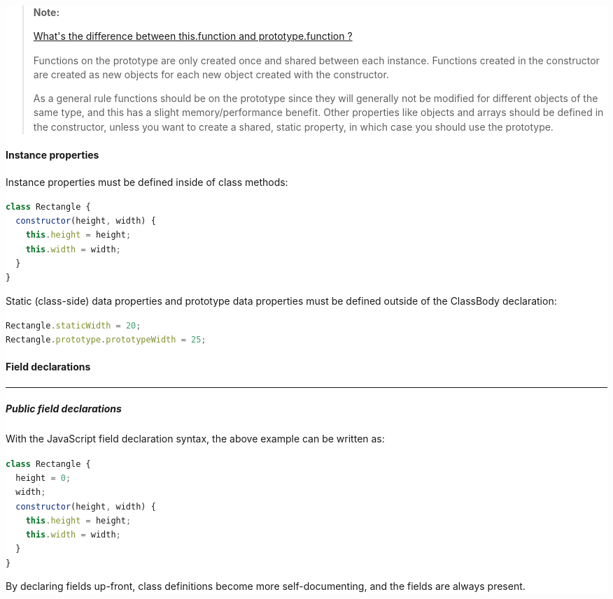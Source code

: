 > **Note:**
>
> [What's the difference between this.function and prototype.function ?](https://stackoverflow.com/questions/15659063/whats-the-difference-between-this-function-and-prototype-function)
>
> Functions on the prototype are only created once and shared between each instance. Functions created in the constructor are created as new objects for each new object created with the constructor.
>
> As a general rule functions should be on the prototype since they will generally not be modified for different objects of the same type, and this has a slight memory/performance benefit. Other properties like objects and arrays should be defined in the constructor, unless you want to create a shared, static property, in which case you should use the prototype.

#### Instance properties

Instance properties must be defined inside of class methods:

```js
class Rectangle {
  constructor(height, width) {
    this.height = height;
    this.width = width;
  }
}
```

Static (class-side) data properties and prototype data properties must be defined outside of the ClassBody declaration:

```js
Rectangle.staticWidth = 20;
Rectangle.prototype.prototypeWidth = 25;
```

#### Field declarations

---

##### Public field declarations

With the JavaScript field declaration syntax, the above example can be written as:

```js
class Rectangle {
  height = 0;
  width;
  constructor(height, width) {
    this.height = height;
    this.width = width;
  }
}
```

By declaring fields up-front, class definitions become more self-documenting, and the fields are always present.
